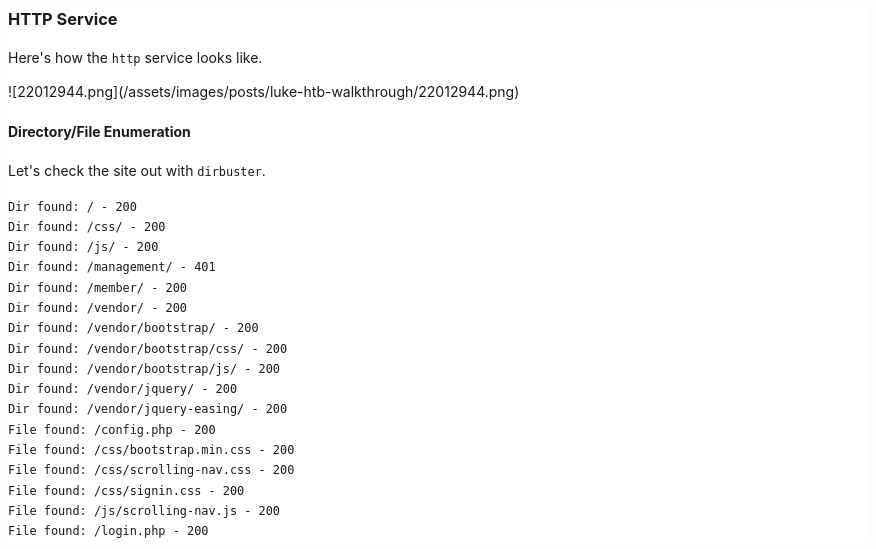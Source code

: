 ### HTTP Service

Here's how the `http` service looks like.

<a class="image-popup">
![22012944.png](/assets/images/posts/luke-htb-walkthrough/22012944.png)
</a>

#### Directory/File Enumeration

Let's check the site out with `dirbuster`.

```
Dir found: / - 200
Dir found: /css/ - 200
Dir found: /js/ - 200
Dir found: /management/ - 401
Dir found: /member/ - 200
Dir found: /vendor/ - 200
Dir found: /vendor/bootstrap/ - 200
Dir found: /vendor/bootstrap/css/ - 200
Dir found: /vendor/bootstrap/js/ - 200
Dir found: /vendor/jquery/ - 200
Dir found: /vendor/jquery-easing/ - 200
File found: /config.php - 200
File found: /css/bootstrap.min.css - 200
File found: /css/scrolling-nav.css - 200
File found: /css/signin.css - 200
File found: /js/scrolling-nav.js - 200
File found: /login.php - 200
```

